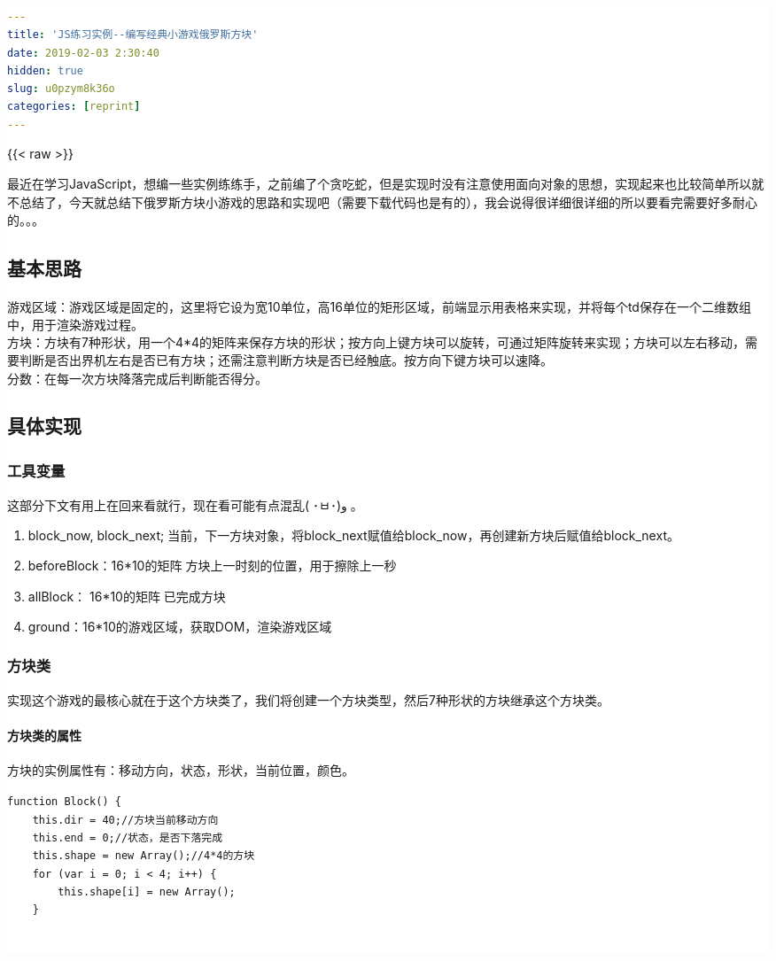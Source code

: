 ```yaml
---
title: 'JS练习实例--编写经典小游戏俄罗斯方块' 
date: 2019-02-03 2:30:40
hidden: true
slug: u0pzym8k36o
categories: [reprint]
---
```


{{< raw >}}

                    
<p>最近在学习JavaScript，想编一些实例练练手，之前编了个贪吃蛇，但是实现时没有注意使用面向对象的思想，实现起来也比较简单所以就不总结了，今天就总结下俄罗斯方块小游戏的思路和实现吧（需要下载代码也是有的），我会说得很详细很详细的所以要看完需要好多耐心的。。。</p>
<h2 id="articleHeader0">基本思路</h2>
<p>游戏区域：游戏区域是固定的，这里将它设为宽10单位，高16单位的矩形区域，前端显示用表格来实现，并将每个td保存在一个二维数组中，用于渲染游戏过程。<br>方块：方块有7种形状，用一个4*4的矩阵来保存方块的形状；按方向上键方块可以旋转，可通过矩阵旋转来实现；方块可以左右移动，需要判断是否出界机左右是否已有方块；还需注意判断方块是否已经触底。按方向下键方块可以速降。<br>分数：在每一次方块降落完成后判断能否得分。</p>
<h2 id="articleHeader1">具体实现</h2>
<h3 id="articleHeader2">工具变量</h3>
<p>这部分下文有用上在回来看就行，现在看可能有点混乱( ･ㅂ･)و 。</p>
<ol>
<li><p>block_now, block_next; 当前，下一方块对象，将block_next赋值给block_now，再创建新方块后赋值给block_next。</p></li>
<li><p>beforeBlock：16*10的矩阵 方块上一时刻的位置，用于擦除上一秒</p></li>
<li><p>allBlock： 16*10的矩阵 已完成方块</p></li>
<li><p>ground：16*10的游戏区域，获取DOM，渲染游戏区域</p></li>
</ol>
<h3 id="articleHeader3">方块类</h3>
<p>实现这个游戏的最核心就在于这个方块类了，我们将创建一个方块类型，然后7种形状的方块继承这个方块类。</p>
<h4>方块类的属性</h4>
<p>方块的实例属性有：移动方向，状态，形状，当前位置，颜色。</p>
<div class="widget-codetool" style="display:none;">
      <div class="widget-codetool--inner">
      <span class="selectCode code-tool" data-toggle="tooltip" data-placement="top" title="" data-original-title="全选"></span>
      <span type="button" class="copyCode code-tool" data-toggle="tooltip" data-placement="top" data-clipboard-text="function Block() {
    this.dir = 40;//方块当前移动方向
    this.end = 0;//状态，是否下落完成
    this.shape = new Array();//4*4的方块
    for (var i = 0; i < 4; i++) {
        this.shape[i] = new Array();
    }
    this.pos = [0, 3];//所在行，列
    this.color = [&quot;#FFAEC9&quot;, &quot;#B5E61D&quot;, &quot;#99D9EA&quot;, &quot;#C8BFE7&quot;, &quot;#B97A57&quot;];
        }" title="" data-original-title="复制"></span>
      <span type="button" class="saveToNote code-tool" data-toggle="tooltip" data-placement="top" title="" data-original-title="放进笔记"></span>
      </div>
      </div><pre class="hljs javascript"><code><span class="hljs-function"><span class="hljs-keyword">function</span> <span class="hljs-title">Block</span>(<span class="hljs-params"></span>) </span>{
    <span class="hljs-keyword">this</span>.dir = <span class="hljs-number">40</span>;<span class="hljs-comment">//方块当前移动方向</span>
    <span class="hljs-keyword">this</span>.end = <span class="hljs-number">0</span>;<span class="hljs-comment">//状态，是否下落完成</span>
    <span class="hljs-keyword">this</span>.shape = <span class="hljs-keyword">new</span> <span class="hljs-built_in">Array</span>();<span class="hljs-comment">//4*4的方块</span>
    <span class="hljs-keyword">for</span> (<span class="hljs-keyword">var</span> i = <span class="hljs-number">0</span>; i &lt; <span class="hljs-number">4</span>; i++) {
        <span class="hljs-keyword">this</span>.shape[i] = <span class="hljs-keyword">new</span> <span class="hljs-built_in">Array</span>();
    }